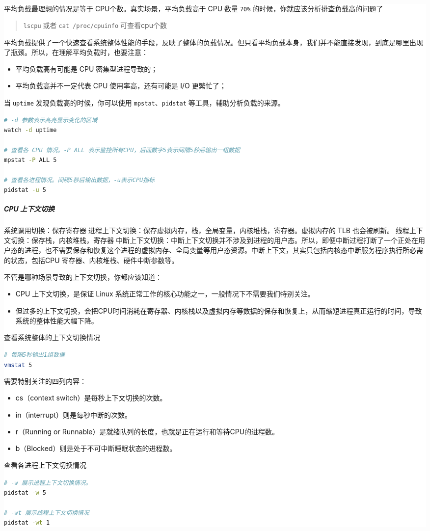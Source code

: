 平均负载最理想的情况是等于 CPU个数。真实场景，平均负载高于 CPU 数量 `70%` 的时候，你就应该分析排查负载高的问题了

> `lscpu` 或者 `cat /proc/cpuinfo` 可查看cpu个数


平均负载提供了一个快速查看系统整体性能的手段，反映了整体的负载情况。但只看平均负载本身，我们并不能直接发现，到底是哪里出现了瓶颈。所以，在理解平均负载时，也要注意：

- 平均负载高有可能是 CPU 密集型进程导致的；

- 平均负载高并不一定代表 CPU 使用率高，还有可能是 I/O 更繁忙了；

当 `uptime` 发现负载高的时候，你可以使用 `mpstat`、`pidstat` 等工具，辅助分析负载的来源。

```bash
# -d 参数表示高亮显示变化的区域
watch -d uptime

# 查看各 CPU 情况。-P ALL 表示监控所有CPU，后面数字5表示间隔5秒后输出一组数据
mpstat -P ALL 5

# 查看各进程情况。间隔5秒后输出数据，-u表示CPU指标
pidstat -u 5
```

##### CPU 上下文切换

系统调用切换：保存寄存器
进程上下文切换：保存虚拟内存，栈，全局变量，内核堆栈，寄存器。虚拟内存的 TLB 也会被刷新。
线程上下文切换：保存栈，内核堆栈，寄存器
中断上下文切换：中断上下文切换并不涉及到进程的用户态。所以，即便中断过程打断了一个正处在用户态的进程，也不需要保存和恢复这个进程的虚拟内存、全局变量等用户态资源。中断上下文，其实只包括内核态中断服务程序执行所必需的状态，包括CPU 寄存器、内核堆栈、硬件中断参数等。

不管是哪种场景导致的上下文切换，你都应该知道：

- CPU 上下文切换，是保证 Linux 系统正常工作的核心功能之一，一般情况下不需要我们特别关注。

- 但过多的上下文切换，会把CPU时间消耗在寄存器、内核栈以及虚拟内存等数据的保存和恢复上，从而缩短进程真正运行的时间，导致系统的整体性能大幅下降。

查看系统整体的上下文切换情况

```bash
# 每隔5秒输出1组数据
vmstat 5
```

需要特别关注的四列内容：

- cs（context switch）是每秒上下文切换的次数。

- in（interrupt）则是每秒中断的次数。

- r（Running or Runnable）是就绪队列的长度，也就是正在运行和等待CPU的进程数。

- b（Blocked）则是处于不可中断睡眠状态的进程数。

查看各进程上下文切换情况

```bash
# -w 展示进程上下文切换情况。
pidstat -w 5

# -wt 展示线程上下文切换情况
pidstat -wt 1
```
